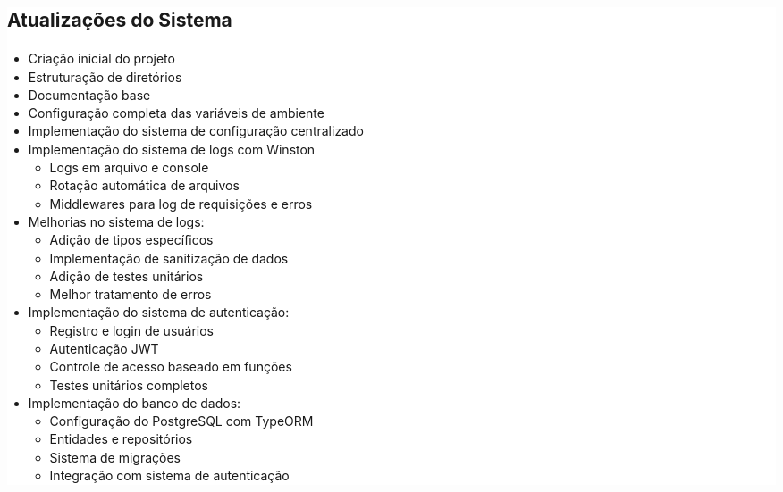 ## Atualizações do Sistema
- Criação inicial do projeto
- Estruturação de diretórios
- Documentação base
- Configuração completa das variáveis de ambiente
- Implementação do sistema de configuração centralizado
- Implementação do sistema de logs com Winston
  - Logs em arquivo e console
  - Rotação automática de arquivos
  - Middlewares para log de requisições e erros
- Melhorias no sistema de logs:
  - Adição de tipos específicos
  - Implementação de sanitização de dados
  - Adição de testes unitários
  - Melhor tratamento de erros
- Implementação do sistema de autenticação:
  - Registro e login de usuários
  - Autenticação JWT
  - Controle de acesso baseado em funções
  - Testes unitários completos
- Implementação do banco de dados:
  - Configuração do PostgreSQL com TypeORM
  - Entidades e repositórios
  - Sistema de migrações
  - Integração com sistema de autenticação
